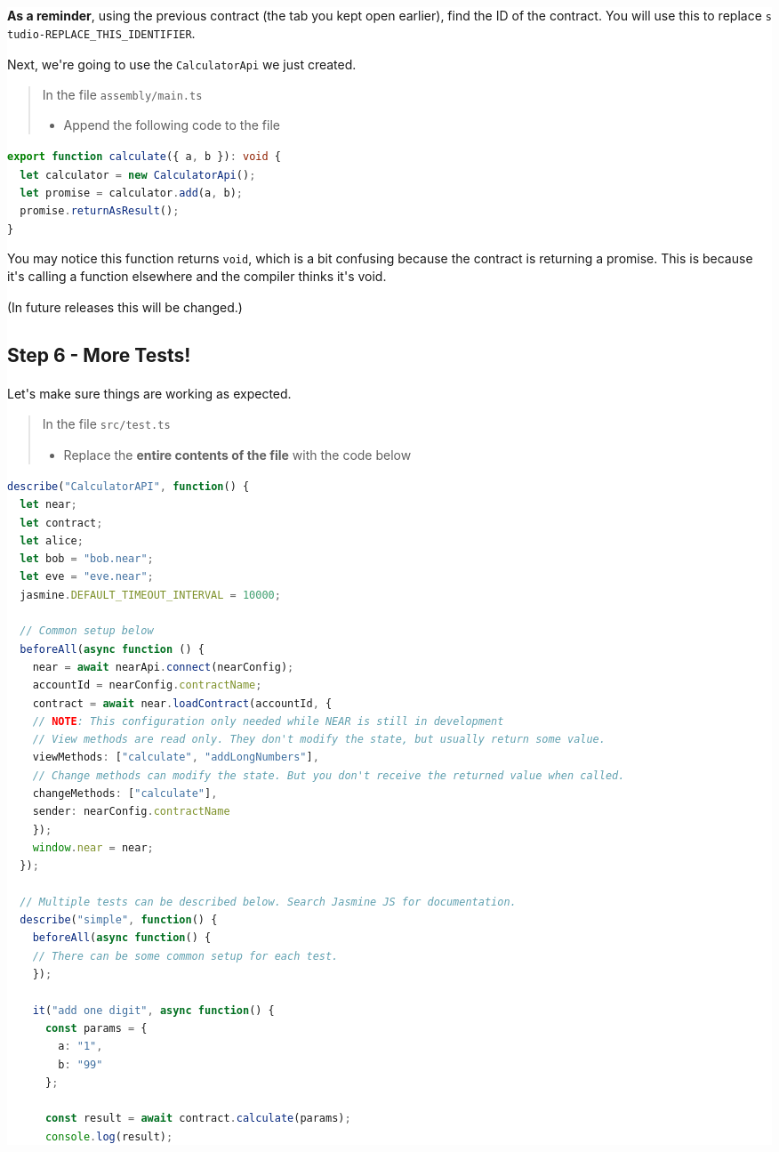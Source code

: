 **As a reminder**, using the previous contract (the tab you kept open earlier), find the ID of the contract.  You will use this to replace `studio-REPLACE_THIS_IDENTIFIER`.

</blockquote>

Next, we're going to use the `CalculatorApi` we just created.

> In the file `assembly/main.ts`
> - Append the following code to the file

```ts
export function calculate({ a, b }): void {
  let calculator = new CalculatorApi();
  let promise = calculator.add(a, b);
  promise.returnAsResult();
}
```

You may notice this function returns `void`, which is a bit confusing because the contract is returning a promise. This is because it's calling a function elsewhere and the compiler thinks it's void.

(In future releases this will be changed.)

## Step 6 - More Tests!

Let's make sure things are working as expected.

> In the file `src/test.ts`
> - Replace the **entire contents of the file** with the code below

```ts
describe("CalculatorAPI", function() {
  let near;
  let contract;
  let alice;
  let bob = "bob.near";
  let eve = "eve.near";
  jasmine.DEFAULT_TIMEOUT_INTERVAL = 10000;

  // Common setup below
  beforeAll(async function () {
    near = await nearApi.connect(nearConfig);
    accountId = nearConfig.contractName;
    contract = await near.loadContract(accountId, {
    // NOTE: This configuration only needed while NEAR is still in development
    // View methods are read only. They don't modify the state, but usually return some value.
    viewMethods: ["calculate", "addLongNumbers"],
    // Change methods can modify the state. But you don't receive the returned value when called.
    changeMethods: ["calculate"],
    sender: nearConfig.contractName
    });
    window.near = near;
  });

  // Multiple tests can be described below. Search Jasmine JS for documentation.
  describe("simple", function() {
    beforeAll(async function() {
    // There can be some common setup for each test.
    });

    it("add one digit", async function() {
      const params = {
        a: "1",
        b: "99"
      };

      const result = await contract.calculate(params);
      console.log(result);
```